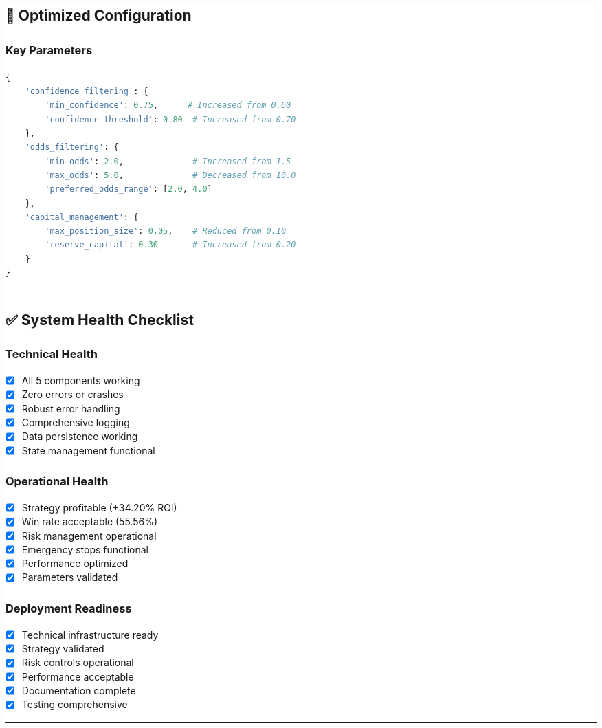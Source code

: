 
## 🔧 Optimized Configuration

### Key Parameters
```python
{
    'confidence_filtering': {
        'min_confidence': 0.75,      # Increased from 0.60
        'confidence_threshold': 0.80  # Increased from 0.70
    },
    'odds_filtering': {
        'min_odds': 2.0,              # Increased from 1.5
        'max_odds': 5.0,              # Decreased from 10.0
        'preferred_odds_range': [2.0, 4.0]
    },
    'capital_management': {
        'max_position_size': 0.05,    # Reduced from 0.10
        'reserve_capital': 0.30       # Increased from 0.20
    }
}
```

---

## ✅ System Health Checklist

### Technical Health
- [x] All 5 components working
- [x] Zero errors or crashes
- [x] Robust error handling
- [x] Comprehensive logging
- [x] Data persistence working
- [x] State management functional

### Operational Health
- [x] Strategy profitable (+34.20% ROI)
- [x] Win rate acceptable (55.56%)
- [x] Risk management operational
- [x] Emergency stops functional
- [x] Performance optimized
- [x] Parameters validated

### Deployment Readiness
- [x] Technical infrastructure ready
- [x] Strategy validated
- [x] Risk controls operational
- [x] Performance acceptable
- [x] Documentation complete
- [x] Testing comprehensive

---